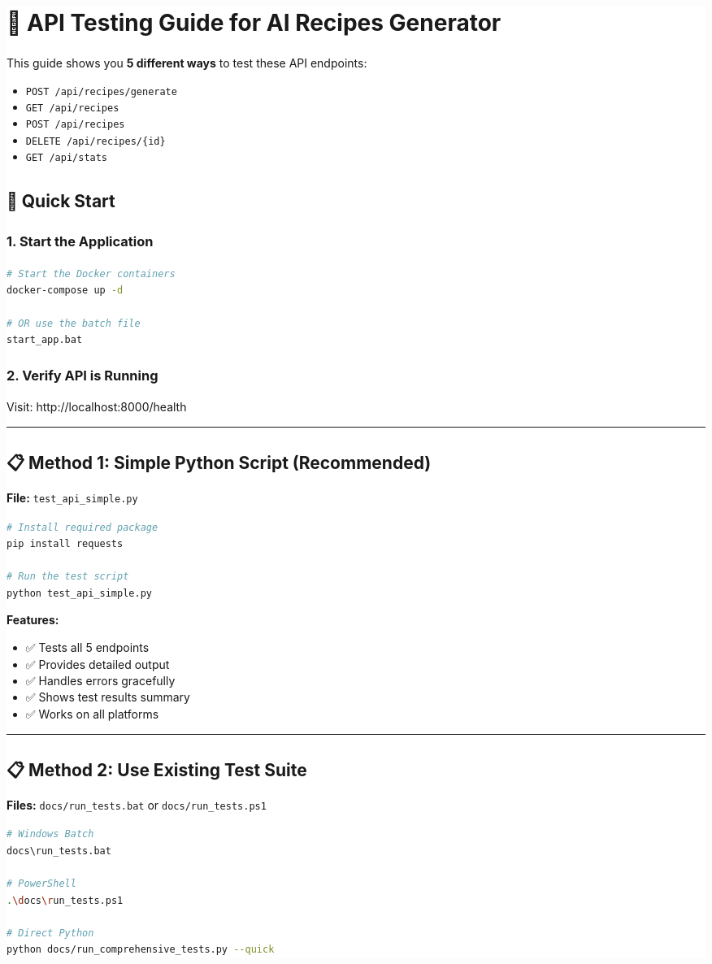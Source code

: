 # 🧪 API Testing Guide for AI Recipes Generator

This guide shows you **5 different ways** to test these API endpoints:
- `POST /api/recipes/generate`
- `GET /api/recipes`
- `POST /api/recipes`
- `DELETE /api/recipes/{id}`
- `GET /api/stats`

## 🚀 Quick Start

### 1. Start the Application
```bash
# Start the Docker containers
docker-compose up -d

# OR use the batch file
start_app.bat
```

### 2. Verify API is Running
Visit: http://localhost:8000/health

---

## 📋 Method 1: Simple Python Script (Recommended)

**File:** `test_api_simple.py`

```bash
# Install required package
pip install requests

# Run the test script
python test_api_simple.py
```

**Features:**
- ✅ Tests all 5 endpoints
- ✅ Provides detailed output
- ✅ Handles errors gracefully
- ✅ Shows test results summary
- ✅ Works on all platforms

---

## 📋 Method 2: Use Existing Test Suite

**Files:** `docs/run_tests.bat` or `docs/run_tests.ps1`

```bash
# Windows Batch
docs\run_tests.bat

# PowerShell
.\docs\run_tests.ps1

# Direct Python
python docs/run_comprehensive_tests.py --quick
```
